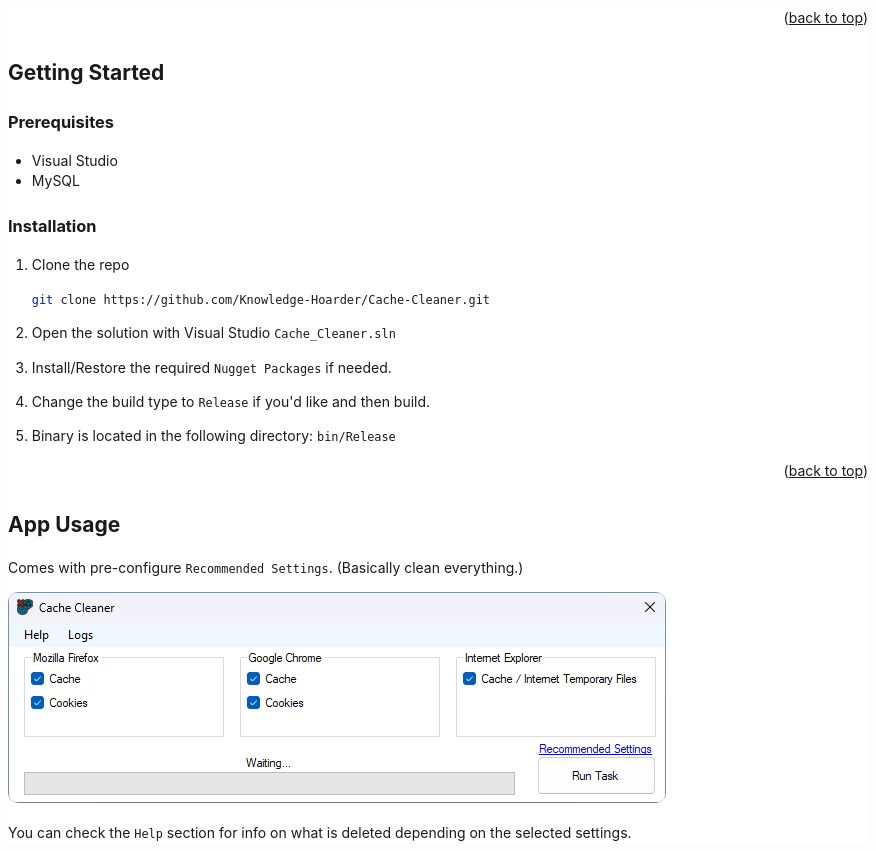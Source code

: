 <p align="right">(<a href="#top">back to top</a>)</p>

## Getting Started

### Prerequisites

- Visual Studio
- MySQL

### Installation

1. Clone the repo
   ```sh
   git clone https://github.com/Knowledge-Hoarder/Cache-Cleaner.git
   ```
2. Open the solution with Visual Studio `Cache_Cleaner.sln`

3. Install/Restore the required `Nugget Packages` if needed.

4. Change the build type to `Release` if you'd like and then build.

5. Binary is located in the following directory: `bin/Release`

<p align="right">(<a href="#top">back to top</a>)</p>

## App Usage

Comes with pre-configure `Recommended Settings`. (Basically clean everything.)

<img src="images/main_menu.png" style="border-radius: 10px">

You can check the `Help` section for info on what is deleted depending on the selected settings.
